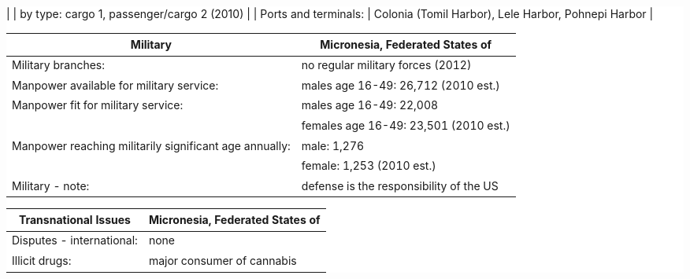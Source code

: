 | | by type: cargo 1, passenger/cargo 2 (2010) |
| Ports and terminals: | Colonia (Tomil Harbor), Lele Harbor, Pohnepi Harbor |


| Military | Micronesia, Federated States of |
| --- | --- |
| Military branches: | no regular military forces (2012) |
| Manpower available for military service: | males age 16-49: 26,712 (2010 est.) |
| Manpower fit for military service: | males age 16-49: 22,008 |
| | females age 16-49: 23,501 (2010 est.) |
| Manpower reaching militarily significant age annually: | male: 1,276 |
| | female: 1,253 (2010 est.) |
| Military - note: | defense is the responsibility of the US |


| Transnational Issues | Micronesia, Federated States of |
| --- | --- |
| Disputes - international: | none |
| Illicit drugs: | major consumer of cannabis |
